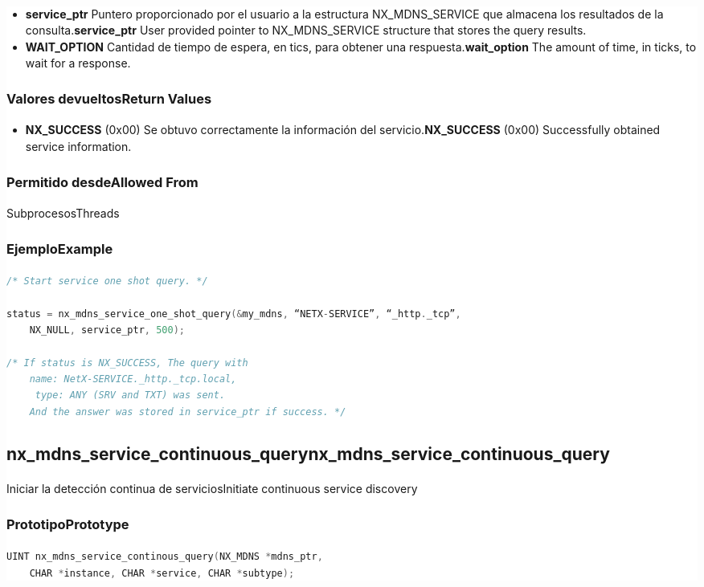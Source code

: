 - <span data-ttu-id="56800-300">**service_ptr** Puntero proporcionado por el usuario a la estructura NX_MDNS_SERVICE que almacena los resultados de la consulta.</span><span class="sxs-lookup"><span data-stu-id="56800-300">**service_ptr** User provided pointer to NX_MDNS_SERVICE structure that stores the query results.</span></span>
- <span data-ttu-id="56800-301">**WAIT_OPTION** Cantidad de tiempo de espera, en tics, para obtener una respuesta.</span><span class="sxs-lookup"><span data-stu-id="56800-301">**wait_option** The amount of time, in ticks, to wait for a response.</span></span>

### <a name="return-values"></a><span data-ttu-id="56800-302">Valores devueltos</span><span class="sxs-lookup"><span data-stu-id="56800-302">Return Values</span></span>

- <span data-ttu-id="56800-303">**NX_SUCCESS** (0x00) Se obtuvo correctamente la información del servicio.</span><span class="sxs-lookup"><span data-stu-id="56800-303">**NX_SUCCESS** (0x00) Successfully obtained service information.</span></span>

### <a name="allowed-from"></a><span data-ttu-id="56800-304">Permitido desde</span><span class="sxs-lookup"><span data-stu-id="56800-304">Allowed From</span></span>

<span data-ttu-id="56800-305">Subprocesos</span><span class="sxs-lookup"><span data-stu-id="56800-305">Threads</span></span>

### <a name="example"></a><span data-ttu-id="56800-306">Ejemplo</span><span class="sxs-lookup"><span data-stu-id="56800-306">Example</span></span>

```C
/* Start service one shot query. */

status = nx_mdns_service_one_shot_query(&my_mdns, “NETX-SERVICE”, “_http._tcp”,
    NX_NULL, service_ptr, 500);

/* If status is NX_SUCCESS, The query with
    name: NetX-SERVICE._http._tcp.local,
     type: ANY (SRV and TXT) was sent.
    And the answer was stored in service_ptr if success. */
```

## <a name="nx_mdns_service_continuous_query"></a><span data-ttu-id="56800-307">nx_mdns_service_continuous_query</span><span class="sxs-lookup"><span data-stu-id="56800-307">nx_mdns_service_continuous_query</span></span>

<span data-ttu-id="56800-308">Iniciar la detección continua de servicios</span><span class="sxs-lookup"><span data-stu-id="56800-308">Initiate continuous service discovery</span></span>

### <a name="prototype"></a><span data-ttu-id="56800-309">Prototipo</span><span class="sxs-lookup"><span data-stu-id="56800-309">Prototype</span></span>

```C
UINT nx_mdns_service_continous_query(NX_MDNS *mdns_ptr,
    CHAR *instance, CHAR *service, CHAR *subtype);
```
